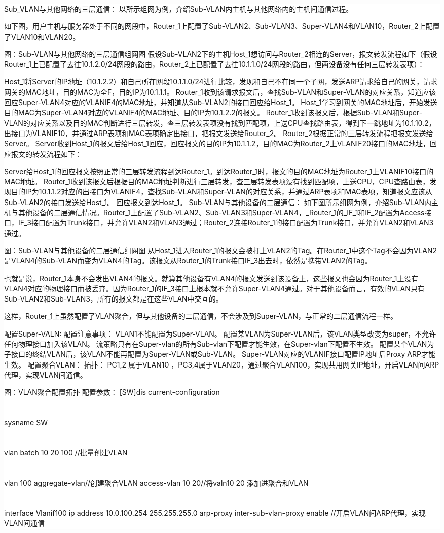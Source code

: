 Sub_VLAN与其他网络的三层通信：
以所示组网为例，介绍Sub-VLAN内主机与其他网络内的主机间通信过程。

如下图，用户主机与服务器处于不同的网段中，Router_1上配置了Sub-VLAN2、Sub-VLAN3、Super-VLAN4和VLAN10，Router_2上配置了VLAN10和VLAN20。



图：Sub-VLAN与其他网络的三层通信组网图
假设Sub-VLAN2下的主机Host_1想访问与Router_2相连的Server，报文转发流程如下（假设Router_1上已配置了去往10.1.2.0/24网段的路由，Router_2上已配置了去往10.1.1.0/24网段的路由，但两设备没有任何三层转发表项）：

Host_1将Server的IP地址（10.1.2.2）和自己所在网段10.1.1.0/24进行比较，发现和自己不在同一个子网，发送ARP请求给自己的网关，请求网关的MAC地址，目的MAC为全F，目的IP为10.1.1.1。
Router_1收到该请求报文后，查找Sub-VLAN和Super-VLAN的对应关系，知道应该回应Super-VLAN4对应的VLANIF4的MAC地址，并知道从Sub-VLAN2的接口回应给Host_1。
Host_1学习到网关的MAC地址后，开始发送目的MAC为Super-VLAN4对应的VLANIF4的MAC地址、目的IP为10.1.2.2的报文。
Router_1收到该报文后，根据Sub-VLAN和Super-VLAN的对应关系以及目的MAC判断进行三层转发，查三层转发表项没有找到匹配项，上送CPU查找路由表，得到下一跳地址为10.1.10.2，出接口为VLANIF10，并通过ARP表项和MAC表项确定出接口，把报文发送给Router_2。
Router_2根据正常的三层转发流程把报文发送给Server。
Server收到Host_1的报文后给Host_1回应，回应报文的目的IP为10.1.1.2，目的MAC为Router_2上VLANIF20接口的MAC地址，回应报文的转发流程如下：

Server给Host_1的回应报文按照正常的三层转发流程到达Router_1。到达Router_1时，报文的目的MAC地址为Router_1上VLANIF10接口的MAC地址。
Router_1收到该报文后根据目的MAC地址判断进行三层转发，查三层转发表项没有找到匹配项，上送CPU，CPU查路由表，发现目的IP为10.1.1.2对应的出接口为VLANIF4，查找Sub-VLAN和Super-VLAN的对应关系，并通过ARP表项和MAC表项，知道报文应该从Sub-VLAN2的接口发送给Host_1。
回应报文到达Host_1。
Sub-VLAN与其他设备的二层通信：
如下图所示组网为例，介绍Sub-VLAN内主机与其他设备的二层通信情况。Router_1上配置了Sub-VLAN2、Sub-VLAN3和Super-VLAN4，_Router_1的_IF_1和IF_2配置为Access接口，IF_3接口配置为Trunk接口，并允许VLAN2和VLAN3通过；Router_2连接Router_1的接口配置为Trunk接口，并允许VLAN2和VLAN3通过。


图：Sub-VLAN与其他设备的二层通信组网图
从Host_1进入Router_1的报文会被打上VLAN2的Tag。在Router_1中这个Tag不会因为VLAN2是VLAN4的Sub-VLAN而变为VLAN4的Tag。该报文从Router_1的Trunk接口IF_3出去时，依然是携带VLAN2的Tag。

也就是说，Router_1本身不会发出VLAN4的报文。就算其他设备有VLAN4的报文发送到该设备上，这些报文也会因为Router_1上没有VLAN4对应的物理接口而被丢弃。因为Router_1的IF_3接口上根本就不允许Super-VLAN4通过。对于其他设备而言，有效的VLAN只有Sub-VLAN2和Sub-VLAN3，所有的报文都是在这些VLAN中交互的。

这样，Router_1上虽然配置了VLAN聚合，但与其他设备的二层通信，不会涉及到Super-VLAN，与正常的二层通信流程一样。

配置Super-VALN:
配置注意事项：
VLAN1不能配置为Super-VLAN。
配置某VLAN为Super-VLAN后，该VLAN类型改变为super，不允许任何物理接口加入该VLAN。
流策略只有在Super-vlan的所有Sub-vlan下配置才能生效，在Super-vlan下配置不生效。
配置某个VLAN为子接口的终结VLAN后，该VLAN不能再配置为Super-VLAN或Sub-VLAN。
Super-VLAN对应的VLANIF接口配置IP地址后Proxy ARP才能生效。
配置聚合VLAN：
拓扑：
PC1,2 属于VLAN10 ，PC3,4属于VLAN20，通过聚合VLAN100，实现共用网关IP地址，开启VLAN间ARP代理，实现VLAN间通信。



图：VLAN聚合配置拓扑
配置参数：
[SW]dis current-configuration 
#
sysname SW
#
vlan batch 10 20 100
  //批量创建VLAN
#
vlan 100
 aggregate-vlan//创建聚合VLAN
 access-vlan 10 20//将valn10 20 添加进聚合和VLAN
#
interface Vlanif100
 ip address 10.0.100.254 255.255.255.0
 arp-proxy inter-sub-vlan-proxy enable
 //开启VLAN间ARP代理，实现VLAN间通信
#